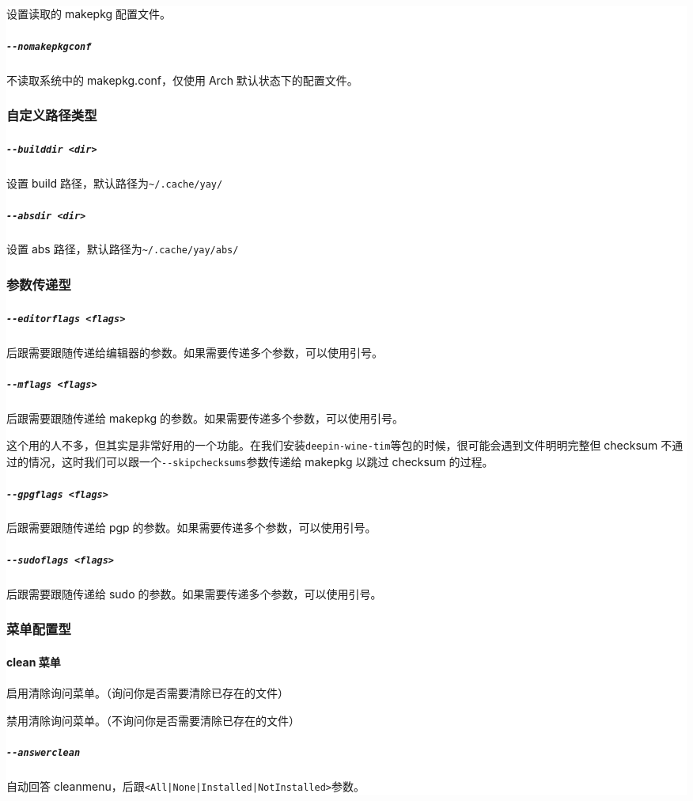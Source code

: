 设置读取的 makepkg 配置文件。

##### [](#nomakepkgconf "--nomakepkgconf")`--nomakepkgconf`[](#nomakepkgconf)

不读取系统中的 makepkg.conf，仅使用 Arch 默认状态下的配置文件。

### [](#自定义路径类型 "自定义路径类型")自定义路径类型[](#自定义路径类型)

##### [](#builddir-lt-dir-gt "--builddir <dir>")`--builddir <dir>`[](#builddir-lt-dir-gt)

设置 build 路径，默认路径为`~/.cache/yay/`

##### [](#absdir-lt-dir-gt "--absdir <dir>")`--absdir <dir>`[](#absdir-lt-dir-gt)

设置 abs 路径，默认路径为`~/.cache/yay/abs/`

### [](#参数传递型 "参数传递型")参数传递型[](#参数传递型)

##### [](#editorflags-lt-flags-gt "--editorflags <flags>")`--editorflags <flags>`[](#editorflags-lt-flags-gt)

后跟需要跟随传递给编辑器的参数。如果需要传递多个参数，可以使用引号。

##### [](#mflags-lt-flags-gt "--mflags <flags>")`--mflags <flags>`[](#mflags-lt-flags-gt)

后跟需要跟随传递给 makepkg 的参数。如果需要传递多个参数，可以使用引号。

这个用的人不多，但其实是非常好用的一个功能。在我们安装`deepin-wine-tim`等包的时候，很可能会遇到文件明明完整但 checksum 不通过的情况，这时我们可以跟一个`--skipchecksums`参数传递给 makepkg 以跳过 checksum 的过程。

##### [](#gpgflags-lt-flags-gt "--gpgflags <flags>")`--gpgflags <flags>`[](#gpgflags-lt-flags-gt)

后跟需要跟随传递给 pgp 的参数。如果需要传递多个参数，可以使用引号。

##### [](#sudoflags-lt-flags-gt "--sudoflags <flags>")`--sudoflags <flags>`[](#sudoflags-lt-flags-gt)

后跟需要跟随传递给 sudo 的参数。如果需要传递多个参数，可以使用引号。

### [](#菜单配置型 "菜单配置型")菜单配置型[](#菜单配置型)

#### [](#clean菜单 "clean菜单")clean 菜单[](#clean菜单)

启用清除询问菜单。（询问你是否需要清除已存在的文件）

禁用清除询问菜单。（不询问你是否需要清除已存在的文件）

##### [](#answerclean "--answerclean")`--answerclean`[](#answerclean)

自动回答 cleanmenu，后跟`<All|None|Installed|NotInstalled>`参数。
